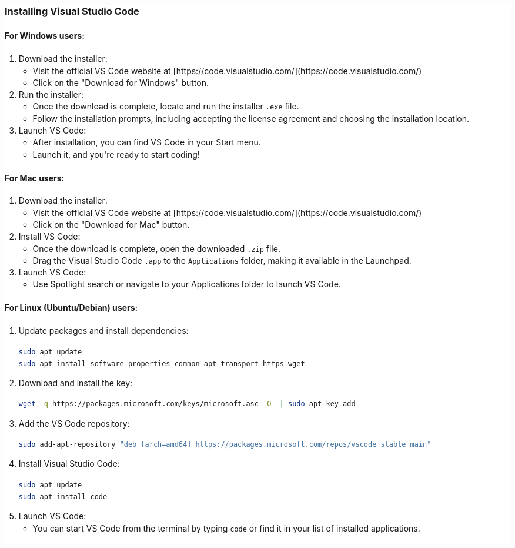### Installing Visual Studio Code

#### For Windows users:

1. Download the installer:
   - Visit the official VS Code website at [https://code.visualstudio.com/](https://code.visualstudio.com/)
   - Click on the "Download for Windows" button.
2. Run the installer:
   - Once the download is complete, locate and run the installer `.exe` file.
   - Follow the installation prompts, including accepting the license agreement and choosing the installation location.
3. Launch VS Code:
   - After installation, you can find VS Code in your Start menu.
   - Launch it, and you're ready to start coding!

#### For Mac users:

1. Download the installer:
   - Visit the official VS Code website at [https://code.visualstudio.com/](https://code.visualstudio.com/)
   - Click on the "Download for Mac" button.
2. Install VS Code:
   - Once the download is complete, open the downloaded `.zip` file.
   - Drag the Visual Studio Code `.app` to the `Applications` folder, making it available in the Launchpad.
3. Launch VS Code:
   - Use Spotlight search or navigate to your Applications folder to launch VS Code.

#### For Linux (Ubuntu/Debian) users:

1. Update packages and install dependencies:
   ```bash
   sudo apt update
   sudo apt install software-properties-common apt-transport-https wget
   ```
2. Download and install the key:
   ```bash
   wget -q https://packages.microsoft.com/keys/microsoft.asc -O- | sudo apt-key add -
   ```
3. Add the VS Code repository:
   ```bash
   sudo add-apt-repository "deb [arch=amd64] https://packages.microsoft.com/repos/vscode stable main"
   ```
4. Install Visual Studio Code:
   ```bash
   sudo apt update
   sudo apt install code
   ```
5. Launch VS Code:
   - You can start VS Code from the terminal by typing `code` or find it in your list of installed applications.

---